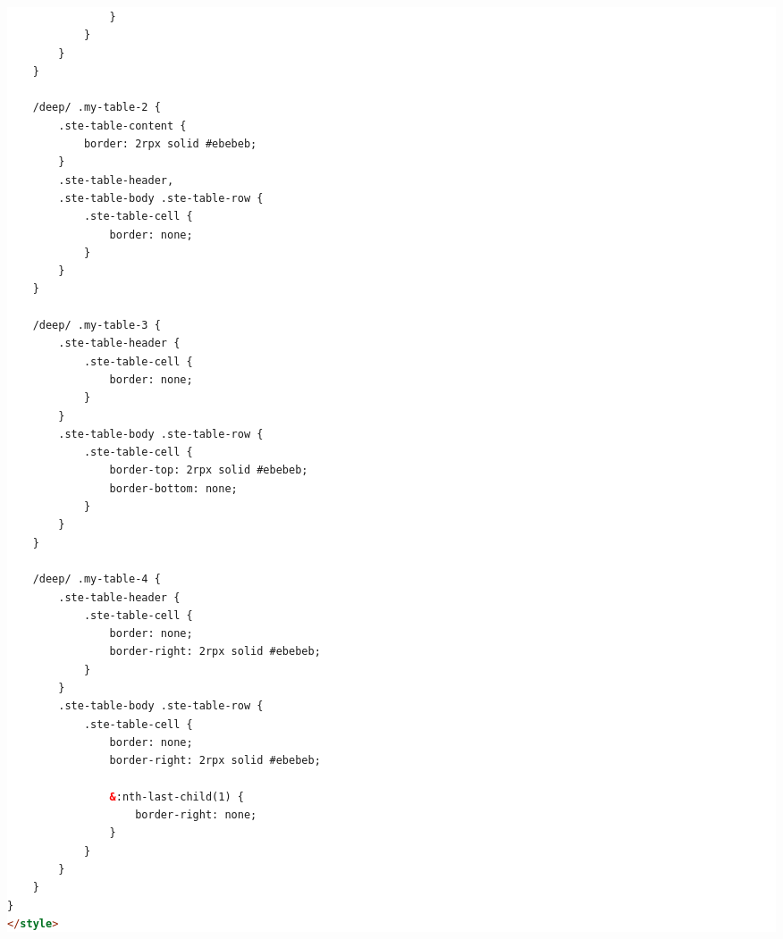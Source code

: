 ```html
				}
			}
		}
	}
	
	/deep/ .my-table-2 {
		.ste-table-content {
			border: 2rpx solid #ebebeb;
		}
		.ste-table-header,
		.ste-table-body .ste-table-row {
			.ste-table-cell {
				border: none;
			}
		}
	}
	
	/deep/ .my-table-3 {
		.ste-table-header {
			.ste-table-cell {
				border: none;
			}
		}
		.ste-table-body .ste-table-row {
			.ste-table-cell {
				border-top: 2rpx solid #ebebeb;
				border-bottom: none;
			}
		}
	}
	
	/deep/ .my-table-4 {
		.ste-table-header {
			.ste-table-cell {
				border: none;
				border-right: 2rpx solid #ebebeb;
			}
		}
		.ste-table-body .ste-table-row {
			.ste-table-cell {
				border: none;
				border-right: 2rpx solid #ebebeb;
	
				&:nth-last-child(1) {
					border-right: none;
				}
			}
		}
	}
}
</style>
```
